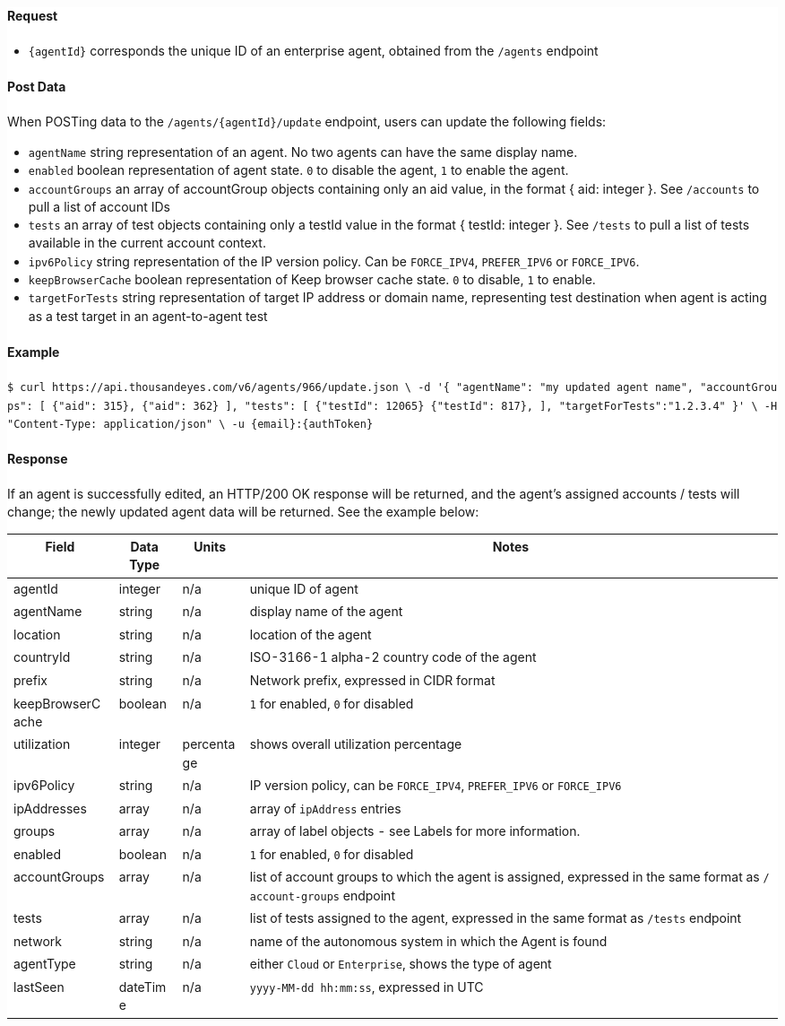 #### Request <a href="#request" id="request"></a>

* `{agentId}` corresponds the unique ID of an enterprise agent, obtained from the `/agents` endpoint

#### Post Data <a href="#post_data" id="post_data"></a>

When POSTing data to the `/agents/{agentId}/update` endpoint, users can update the following fields:

* `agentName` string representation of an agent. No two agents can have the same display name.
* `enabled` boolean representation of agent state. `0` to disable the agent, `1` to enable the agent.
* `accountGroups` an array of accountGroup objects containing only an aid value, in the format { aid: integer }. See `/accounts` to pull a list of account IDs
* `tests` an array of test objects containing only a testId value in the format { testId: integer }. See `/tests` to pull a list of tests available in the current account context.
* `ipv6Policy` string representation of the IP version policy. Can be `FORCE_IPV4`, `PREFER_IPV6` or `FORCE_IPV6`.
* `keepBrowserCache` boolean representation of Keep browser cache state. `0` to disable, `1` to enable.
* `targetForTests` string representation of target IP address or domain name, representing test destination when agent is acting as a test target in an agent-to-agent test

#### Example <a href="#example" id="example"></a>

`$ curl https://api.thousandeyes.com/v6/agents/966/update.json \ -d '{ "agentName": "my updated agent name", "accountGroups": [ {"aid": 315}, {"aid": 362} ], "tests": [ {"testId": 12065} {"testId": 817}, ], "targetForTests":"1.2.3.4" }' \ -H "Content-Type: application/json" \ -u {email}:{authToken}`

#### Response <a href="#response" id="response"></a>

If an agent is successfully edited, an HTTP/200 OK response will be returned, and the agent’s assigned accounts / tests will change; the newly updated agent data will be returned. See the example below:

| Field            | Data Type | Units      | Notes                                                                                                                          |
| ---------------- | --------- | ---------- | ------------------------------------------------------------------------------------------------------------------------------ |
| agentId          | integer   | n/a        | unique ID of agent                                                                                                             |
| agentName        | string    | n/a        | display name of the agent                                                                                                      |
| location         | string    | n/a        | location of the agent                                                                                                          |
| countryId        | string    | n/a        | ISO-3166-1 alpha-2 country code of the agent                                                                                   |
| prefix           | string    | n/a        | Network prefix, expressed in CIDR format                                                                                       |
| keepBrowserCache | boolean   | n/a        | `1` for enabled, `0` for disabled                                                                                              |
| utilization      | integer   | percentage | shows overall utilization percentage                                                                                           |
| ipv6Policy       | string    | n/a        | IP version policy, can be `FORCE_IPV4`, `PREFER_IPV6` or `FORCE_IPV6`                                                          |
| ipAddresses      | array     | n/a        | array of `ipAddress` entries                                                                                                   |
| groups           | array     | n/a        | array of label objects - see Labels for more information.                                                                      |
| enabled          | boolean   | n/a        | `1` for enabled, `0` for disabled                                                                                              |
| accountGroups    | array     | n/a        | list of account groups to which the agent is assigned, expressed in the same format as `/account-groups` endpoint              |
| tests            | array     | n/a        | list of tests assigned to the agent, expressed in the same format as `/tests` endpoint                                         |
| network          | string    | n/a        | name of the autonomous system in which the Agent is found                                                                      |
| agentType        | string    | n/a        | either `Cloud` or `Enterprise`, shows the type of agent                                                                        |
| lastSeen         | dateTime  | n/a        | `yyyy-MM-dd hh:mm:ss`, expressed in UTC                                                                                        |